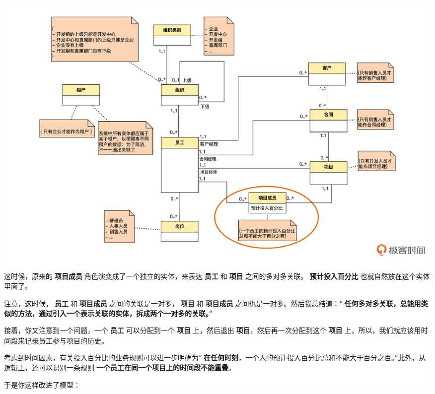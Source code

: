 ![](images/613852/e9ee4d9d008e25a1de199139ce7373b3.jpg)

这时候，原来的 **项目成员** 角色演变成了一个独立的实体，来表达 **员工** 和 **项目** 之间的多对多关联。 **预计投入百分比** 也就自然放在这个实体里面了。

注意，这时候， **员工** 和 **项目成员** 之间的关联是一对多， **项目** 和 **项目成员** 之间也是一对多。然后我总结道：“ **任何多对多关联，总能用类似的方法，通过引入一个表示关联的实体，拆成两个一对多的关联。**”

接着，你又注意到一个问题，一个 **员工** 可以分配到一个 **项目** 上，然后退出 **项目**，然后再一次分配到这个 **项目** 上，所以，我们就应该用时间段来记录员工参与项目的历史。

考虑到时间因素，有关投入百分比的业务规则可以进一步明确为“ **在任何时刻**，一个人的预计投入百分比总和不能大于百分之百。”此外，从逻辑上，还可以识别一条规则 **一个员工在同一个项目上的时间段不能重叠**。

于是你这样改进了模型：
